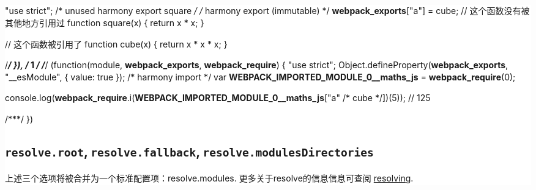 <span class="hljs-meta"><span class="hljs-meta">
"use strict"</span></span>;
<span class="hljs-comment"><span class="hljs-comment">/* unused harmony export square */</span></span>
<span class="hljs-comment"><span class="hljs-comment">/* harmony export (immutable) */</span></span> __webpack_exports__[<span class="hljs-string"><span class="hljs-string">"a"</span></span>] = cube;
<span class="hljs-comment"><span class="hljs-comment">// 这个函数没有被其他地方引用过</span></span>
<span class="hljs-function"><span class="hljs-keyword"><span class="hljs-function"><span class="hljs-keyword">function</span></span></span><span class="hljs-function"> </span><span class="hljs-title"><span class="hljs-function"><span class="hljs-title">square</span></span></span><span class="hljs-function">(</span><span class="hljs-params"><span class="hljs-function"><span class="hljs-params">x</span></span></span><span class="hljs-function">) </span></span>{
  <span class="hljs-keyword"><span class="hljs-keyword">return</span></span> x * x;
}

<span class="hljs-comment"><span class="hljs-comment">// 这个函数被引用了</span></span>
<span class="hljs-function"><span class="hljs-keyword"><span class="hljs-function"><span class="hljs-keyword">function</span></span></span><span class="hljs-function"> </span><span class="hljs-title"><span class="hljs-function"><span class="hljs-title">cube</span></span></span><span class="hljs-function">(</span><span class="hljs-params"><span class="hljs-function"><span class="hljs-params">x</span></span></span><span class="hljs-function">) </span></span>{
  <span class="hljs-keyword"><span class="hljs-keyword">return</span></span> x * x * x;
}

<span class="hljs-comment"><span class="hljs-comment">/***/</span></span> }),
<span class="hljs-comment"><span class="hljs-comment">/* 1 */</span></span>
<span class="hljs-comment"><span class="hljs-comment">/***/</span></span> (<span class="hljs-function"><span class="hljs-keyword"><span class="hljs-function"><span class="hljs-keyword">function</span></span></span><span class="hljs-function">(</span><span class="hljs-params"><span class="hljs-function"><span class="hljs-params">module, __webpack_exports__, __webpack_require__</span></span></span><span class="hljs-function">) </span></span>{
<span class="hljs-meta"><span class="hljs-meta">
"use strict"</span></span>;
<span class="hljs-built_in"><span class="hljs-built_in">Object</span></span>.defineProperty(__webpack_exports__, <span class="hljs-string"><span class="hljs-string">"__esModule"</span></span>, { <span class="hljs-attr"><span class="hljs-attr">value</span></span>: <span class="hljs-literal"><span class="hljs-literal">true</span></span> });
<span class="hljs-comment"><span class="hljs-comment">/* harmony import */</span></span> <span class="hljs-keyword"><span class="hljs-keyword">var</span></span> __WEBPACK_IMPORTED_MODULE_0__maths_js__ = __webpack_require__(<span class="hljs-number"><span class="hljs-number">0</span></span>);

<span class="hljs-built_in"><span class="hljs-built_in">console</span></span>.log(__webpack_require__.i(__WEBPACK_IMPORTED_MODULE_0__maths_js__[<span class="hljs-string"><span class="hljs-string">"a"</span></span> <span class="hljs-comment"><span class="hljs-comment">/* cube */</span></span>])(<span class="hljs-number"><span class="hljs-number">5</span></span>)); <span class="hljs-comment"><span class="hljs-comment">// 125</span></span>

<span class="hljs-comment"><span class="hljs-comment">/***/</span></span> })</code></pre>
<h2 id="articleHeader2">
<code>resolve.root</code>, <code>resolve.fallback</code>, <code>resolve.modulesDirectories</code>
</h2>
<p>上述三个选项将被合并为一个标准配置项：resolve.modules. 更多关于resolve的信息信息可查阅 <a href="https://webpack.js.org/configuration/resolve/" target="_blank">resolving</a>.</p>
<div class="widget-codetool" style="display:none;">
      <div class="widget-codetool--inner">
      <span class="selectCode code-tool" data-toggle="tooltip" data-placement="top" title="" data-original-title="全选"></span>
      <span type="button" class="copyCode code-tool" data-toggle="tooltip" data-placement="top" data-clipboard-text="  resolve: {
-   root: path.join(__dirname, &quot;src&quot;)
+   modules: [
+     path.join(__dirname, &quot;src&quot;),
+     &quot;node_modules&quot;
+   ]
  }" title="" data-original-title="复制"></span>